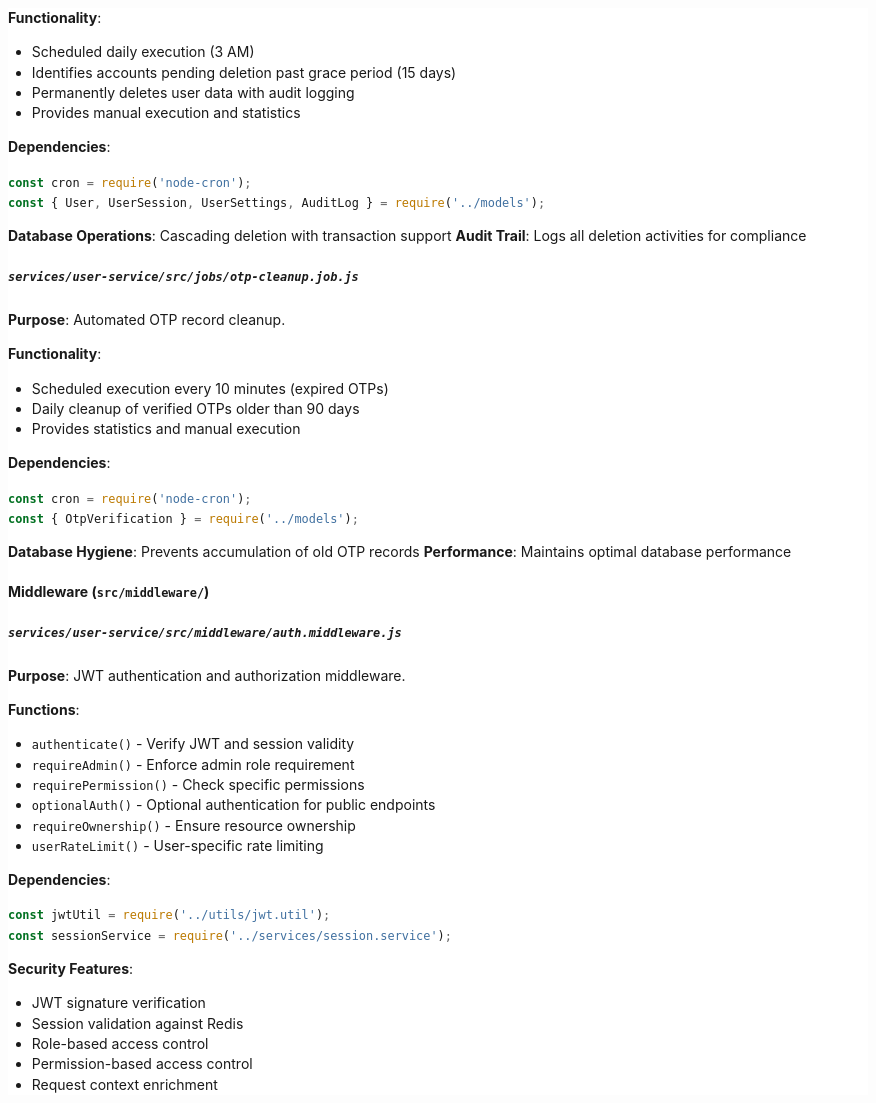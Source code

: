 **Functionality**:
- Scheduled daily execution (3 AM)
- Identifies accounts pending deletion past grace period (15 days)
- Permanently deletes user data with audit logging
- Provides manual execution and statistics

**Dependencies**:
```javascript
const cron = require('node-cron');
const { User, UserSession, UserSettings, AuditLog } = require('../models');
```

**Database Operations**: Cascading deletion with transaction support
**Audit Trail**: Logs all deletion activities for compliance

##### `services/user-service/src/jobs/otp-cleanup.job.js`
**Purpose**: Automated OTP record cleanup.

**Functionality**:
- Scheduled execution every 10 minutes (expired OTPs)
- Daily cleanup of verified OTPs older than 90 days
- Provides statistics and manual execution

**Dependencies**:
```javascript
const cron = require('node-cron');
const { OtpVerification } = require('../models');
```

**Database Hygiene**: Prevents accumulation of old OTP records
**Performance**: Maintains optimal database performance

#### Middleware (`src/middleware/`)

##### `services/user-service/src/middleware/auth.middleware.js`
**Purpose**: JWT authentication and authorization middleware.

**Functions**:
- `authenticate()` - Verify JWT and session validity
- `requireAdmin()` - Enforce admin role requirement
- `requirePermission()` - Check specific permissions
- `optionalAuth()` - Optional authentication for public endpoints
- `requireOwnership()` - Ensure resource ownership
- `userRateLimit()` - User-specific rate limiting

**Dependencies**:
```javascript
const jwtUtil = require('../utils/jwt.util');
const sessionService = require('../services/session.service');
```

**Security Features**:
- JWT signature verification
- Session validation against Redis
- Role-based access control
- Permission-based access control
- Request context enrichment
